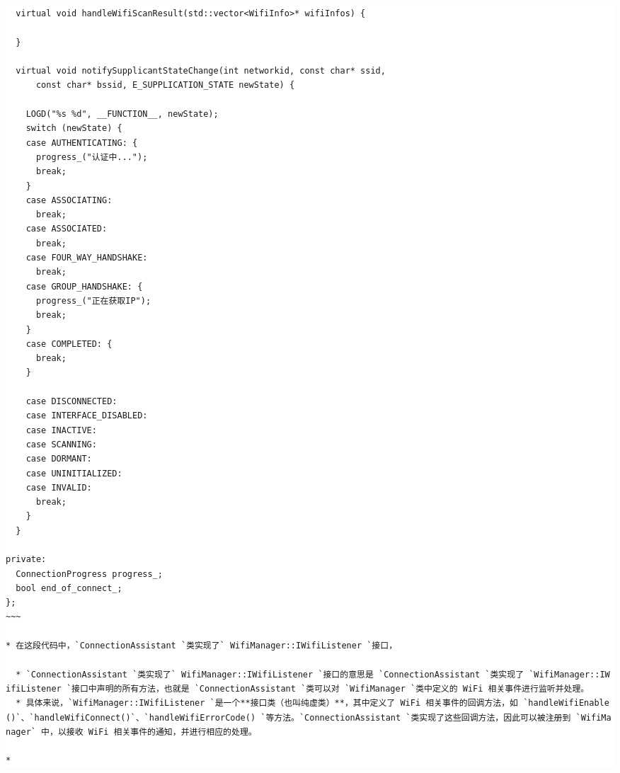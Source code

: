       virtual void handleWifiScanResult(std::vector<WifiInfo>* wifiInfos) {
    
      }
    
      virtual void notifySupplicantStateChange(int networkid, const char* ssid,
          const char* bssid, E_SUPPLICATION_STATE newState) {
    
        LOGD("%s %d", __FUNCTION__, newState);
        switch (newState) {
        case AUTHENTICATING: {
          progress_("认证中...");
          break;
        }
        case ASSOCIATING:
          break;
        case ASSOCIATED:
          break;
        case FOUR_WAY_HANDSHAKE:
          break;
        case GROUP_HANDSHAKE: {
          progress_("正在获取IP");
          break;
        }
        case COMPLETED: {
          break;
        }
    
        case DISCONNECTED:
        case INTERFACE_DISABLED:
        case INACTIVE:
        case SCANNING:
        case DORMANT:
        case UNINITIALIZED:
        case INVALID:
          break;
        }
      }
    
    private:
      ConnectionProgress progress_;
      bool end_of_connect_;
    };
    ~~~

    * 在这段代码中，`ConnectionAssistant `类实现了` WifiManager::IWifiListener `接口，

      * `ConnectionAssistant `类实现了` WifiManager::IWifiListener `接口的意思是 `ConnectionAssistant `类实现了 `WifiManager::IWifiListener `接口中声明的所有方法，也就是 `ConnectionAssistant `类可以对 `WifiManager `类中定义的 WiFi 相关事件进行监听并处理。
      * 具体来说，`WifiManager::IWifiListener `是一个**接口类（也叫纯虚类）**，其中定义了 WiFi 相关事件的回调方法，如 `handleWifiEnable()`、`handleWifiConnect()`、`handleWifiErrorCode() `等方法。`ConnectionAssistant `类实现了这些回调方法，因此可以被注册到 `WifiManager` 中，以接收 WiFi 相关事件的通知，并进行相应的处理。

    * 
